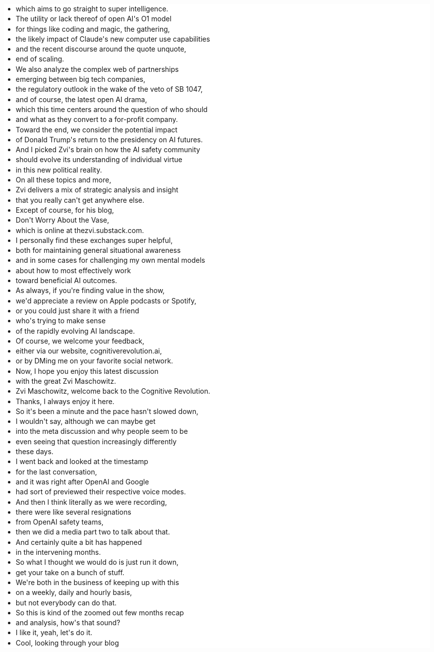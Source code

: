 *  which aims to go straight to super intelligence.
*  The utility or lack thereof of open AI's O1 model
*  for things like coding and magic, the gathering,
*  the likely impact of Claude's new computer use capabilities
*  and the recent discourse around the quote unquote,
*  end of scaling.
*  We also analyze the complex web of partnerships
*  emerging between big tech companies,
*  the regulatory outlook in the wake of the veto of SB 1047,
*  and of course, the latest open AI drama,
*  which this time centers around the question of who should
*  and what as they convert to a for-profit company.
*  Toward the end, we consider the potential impact
*  of Donald Trump's return to the presidency on AI futures.
*  And I picked Zvi's brain on how the AI safety community
*  should evolve its understanding of individual virtue
*  in this new political reality.
*  On all these topics and more,
*  Zvi delivers a mix of strategic analysis and insight
*  that you really can't get anywhere else.
*  Except of course, for his blog,
*  Don't Worry About the Vase,
*  which is online at thezvi.substack.com.
*  I personally find these exchanges super helpful,
*  both for maintaining general situational awareness
*  and in some cases for challenging my own mental models
*  about how to most effectively work
*  toward beneficial AI outcomes.
*  As always, if you're finding value in the show,
*  we'd appreciate a review on Apple podcasts or Spotify,
*  or you could just share it with a friend
*  who's trying to make sense
*  of the rapidly evolving AI landscape.
*  Of course, we welcome your feedback,
*  either via our website, cognitiverevolution.ai,
*  or by DMing me on your favorite social network.
*  Now, I hope you enjoy this latest discussion
*  with the great Zvi Maschowitz.
*  Zvi Maschowitz, welcome back to the Cognitive Revolution.
*  Thanks, I always enjoy it here.
*  So it's been a minute and the pace hasn't slowed down,
*  I wouldn't say, although we can maybe get
*  into the meta discussion and why people seem to be
*  even seeing that question increasingly differently
*  these days.
*  I went back and looked at the timestamp
*  for the last conversation,
*  and it was right after OpenAI and Google
*  had sort of previewed their respective voice modes.
*  And then I think literally as we were recording,
*  there were like several resignations
*  from OpenAI safety teams,
*  then we did a media part two to talk about that.
*  And certainly quite a bit has happened
*  in the intervening months.
*  So what I thought we would do is just run it down,
*  get your take on a bunch of stuff.
*  We're both in the business of keeping up with this
*  on a weekly, daily and hourly basis,
*  but not everybody can do that.
*  So this is kind of the zoomed out few months recap
*  and analysis, how's that sound?
*  I like it, yeah, let's do it.
*  Cool, looking through your blog